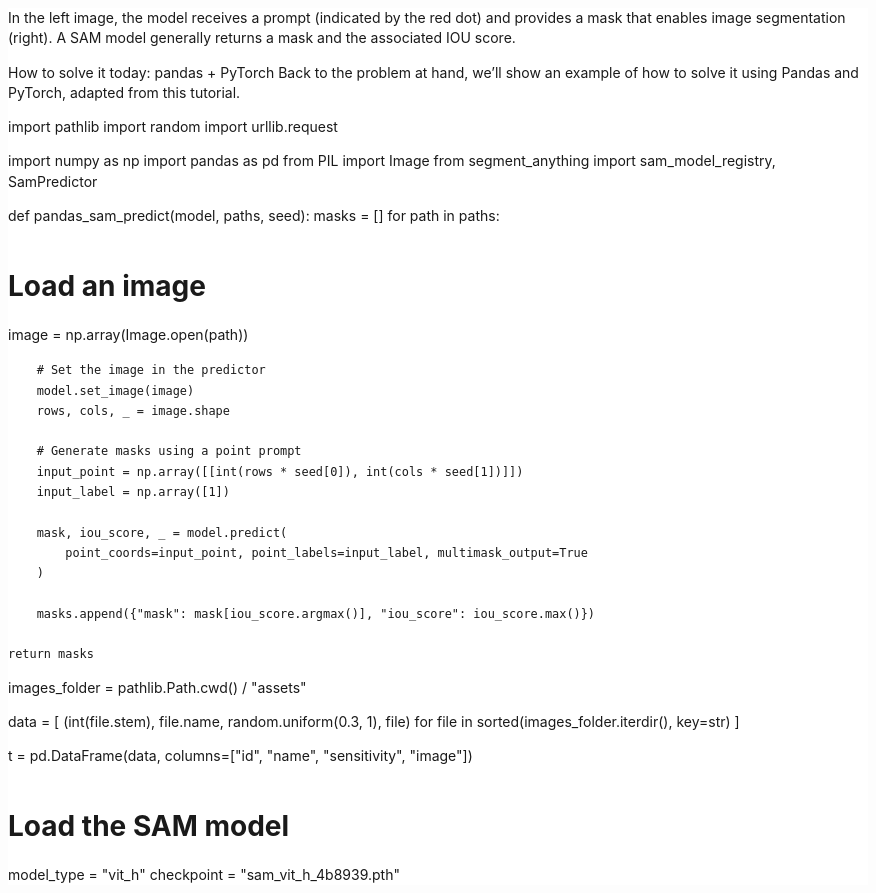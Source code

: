 

In the left image, the model receives a prompt (indicated by the red dot) and provides a mask that enables image segmentation (right). A SAM model generally returns a mask and the associated IOU score.

How to solve it today: pandas + PyTorch
Back to the problem at hand, we’ll show an example of how to solve it using Pandas and PyTorch, adapted from this tutorial.

import pathlib
import random
import urllib.request

import numpy as np
import pandas as pd
from PIL import Image
from segment_anything import sam_model_registry, SamPredictor


def pandas_sam_predict(model, paths, seed):
masks = []
for path in paths:
# Load an image
image = np.array(Image.open(path))

        # Set the image in the predictor
        model.set_image(image)
        rows, cols, _ = image.shape

        # Generate masks using a point prompt
        input_point = np.array([[int(rows * seed[0]), int(cols * seed[1])]])
        input_label = np.array([1])

        mask, iou_score, _ = model.predict(
            point_coords=input_point, point_labels=input_label, multimask_output=True
        )

        masks.append({"mask": mask[iou_score.argmax()], "iou_score": iou_score.max()})

    return masks


images_folder = pathlib.Path.cwd() / "assets"

data = [
(int(file.stem), file.name, random.uniform(0.3, 1), file)
for file in sorted(images_folder.iterdir(), key=str)
]

t = pd.DataFrame(data, columns=["id", "name", "sensitivity", "image"])

# Load the SAM model
model_type = "vit_h"
checkpoint = "sam_vit_h_4b8939.pth"
